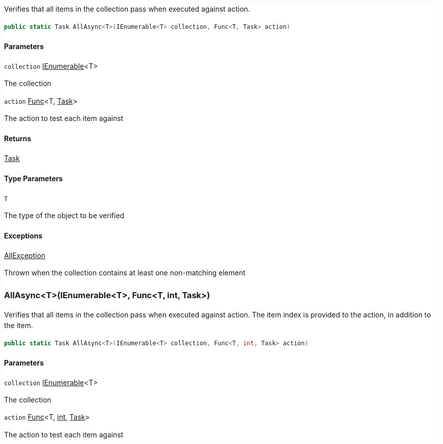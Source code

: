 Verifies that all items in the collection pass when executed against
action.

```csharp
public static Task AllAsync<T>(IEnumerable<T> collection, Func<T, Task> action)
```

#### Parameters

`collection` [IEnumerable](https://learn.microsoft.com/dotnet/api/system.collections.generic.ienumerable\-1)<T\>

The collection

`action` [Func](https://learn.microsoft.com/dotnet/api/system.func\-2)<T, [Task](https://learn.microsoft.com/dotnet/api/system.threading.tasks.task)\>

The action to test each item against

#### Returns

 [Task](https://learn.microsoft.com/dotnet/api/system.threading.tasks.task)

#### Type Parameters

`T` 

The type of the object to be verified

#### Exceptions

 [AllException](Xunit.Sdk.AllException.md)

Thrown when the collection contains at least one non-matching element

### <a id="Xunit_Assert_AllAsync__1_System_Collections_Generic_IEnumerable___0__System_Func___0_System_Int32_System_Threading_Tasks_Task__"></a> AllAsync<T\>\(IEnumerable<T\>, Func<T, int, Task\>\)

Verifies that all items in the collection pass when executed against
action. The item index is provided to the action, in addition to the item.

```csharp
public static Task AllAsync<T>(IEnumerable<T> collection, Func<T, int, Task> action)
```

#### Parameters

`collection` [IEnumerable](https://learn.microsoft.com/dotnet/api/system.collections.generic.ienumerable\-1)<T\>

The collection

`action` [Func](https://learn.microsoft.com/dotnet/api/system.func\-3)<T, [int](https://learn.microsoft.com/dotnet/api/system.int32), [Task](https://learn.microsoft.com/dotnet/api/system.threading.tasks.task)\>

The action to test each item against
